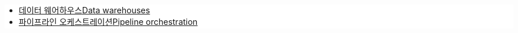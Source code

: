 - [<span data-ttu-id="416d4-157">데이터 웨어하우스</span><span class="sxs-lookup"><span data-stu-id="416d4-157">Data warehouses</span></span>](../technology-choices/data-warehouses.md)
- [<span data-ttu-id="416d4-158">파이프라인 오케스트레이션</span><span class="sxs-lookup"><span data-stu-id="416d4-158">Pipeline orchestration</span></span>](../technology-choices/pipeline-orchestration-data-movement.md)

